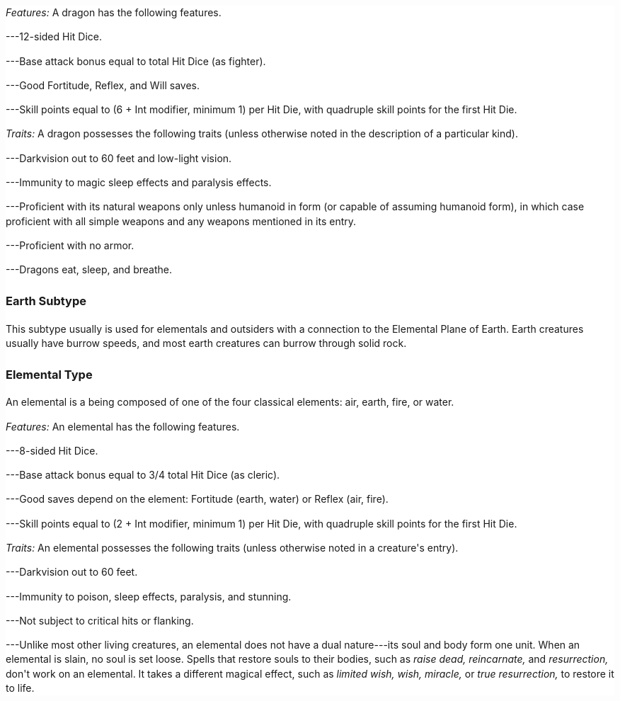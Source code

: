 *Features:* A dragon has the following features.

---12-sided Hit Dice.

---Base attack bonus equal to total Hit Dice (as fighter).

---Good Fortitude, Reflex, and Will saves.

---Skill points equal to (6 + Int modifier, minimum 1) per Hit Die, with
quadruple skill points for the first Hit Die.

*Traits:* A dragon possesses the following traits (unless otherwise
noted in the description of a particular kind).

---Darkvision out to 60 feet and low-light vision.

---Immunity to magic sleep effects and paralysis effects.

---Proficient with its natural weapons only unless humanoid in form (or
capable of assuming humanoid form), in which case proficient with all
simple weapons and any weapons mentioned in its entry.

---Proficient with no armor.

---Dragons eat, sleep, and breathe.

### Earth Subtype
This subtype usually is used for elementals and
outsiders with a connection to the Elemental Plane of Earth. Earth
creatures usually have burrow speeds, and most earth creatures can
burrow through solid rock.

### Elemental Type
An elemental is a being composed of one of the four
classical elements: air, earth, fire, or water.

*Features:* An elemental has the following features.

---8-sided Hit Dice.

---Base attack bonus equal to 3/4 total Hit Dice (as cleric).

---Good saves depend on the element: Fortitude (earth, water) or Reflex
(air, fire).

---Skill points equal to (2 + Int modifier, minimum 1) per Hit Die, with
quadruple skill points for the first Hit Die.

*Traits:* An elemental possesses the following traits (unless otherwise
noted in a creature's entry).

---Darkvision out to 60 feet.

---Immunity to poison, sleep effects, paralysis, and stunning.

---Not subject to critical hits or flanking.

---Unlike most other living creatures, an elemental does not have a dual
nature---its soul and body form one unit. When an elemental is slain, no
soul is set loose. Spells that restore souls to their bodies, such as
*raise dead, reincarnate,* and *resurrection,* don't work on an
elemental. It takes a different magical effect, such as *limited wish,
wish, miracle,* or *true resurrection,* to restore it to life.
